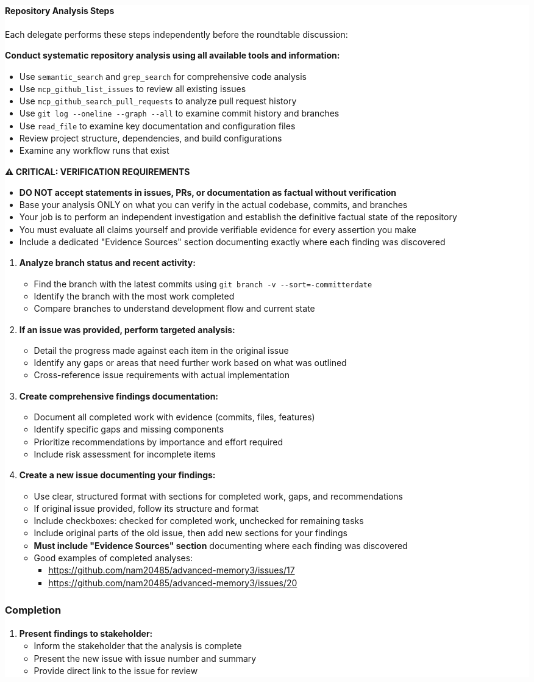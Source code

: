 #### Repository Analysis Steps

Each delegate performs these steps independently before the roundtable discussion:

**Conduct systematic repository analysis using all available tools and information:**
   - Use `semantic_search` and `grep_search` for comprehensive code analysis
   - Use `mcp_github_list_issues` to review all existing issues
   - Use `mcp_github_search_pull_requests` to analyze pull request history
   - Use `git log --oneline --graph --all` to examine commit history and branches
   - Use `read_file` to examine key documentation and configuration files
   - Review project structure, dependencies, and build configurations
   - Examine any workflow runs that exist

   **⚠️ CRITICAL: VERIFICATION REQUIREMENTS**
   - **DO NOT accept statements in issues, PRs, or documentation as factual without verification**
   - Base your analysis ONLY on what you can verify in the actual codebase, commits, and branches
   - Your job is to perform an independent investigation and establish the definitive factual state of the repository
   - You must evaluate all claims yourself and provide verifiable evidence for every assertion you make
   - Include a dedicated "Evidence Sources" section documenting exactly where each finding was discovered

1. **Analyze branch status and recent activity:**
   - Find the branch with the latest commits using `git branch -v --sort=-committerdate`
   - Identify the branch with the most work completed
   - Compare branches to understand development flow and current state

2. **If an issue was provided, perform targeted analysis:**
   - Detail the progress made against each item in the original issue
   - Identify any gaps or areas that need further work based on what was outlined
   - Cross-reference issue requirements with actual implementation

3. **Create comprehensive findings documentation:**
   - Document all completed work with evidence (commits, files, features)
   - Identify specific gaps and missing components
   - Prioritize recommendations by importance and effort required
   - Include risk assessment for incomplete items

4. **Create a new issue documenting your findings:**
   - Use clear, structured format with sections for completed work, gaps, and recommendations
   - If original issue provided, follow its structure and format
   - Include checkboxes: checked for completed work, unchecked for remaining tasks
   - Include original parts of the old issue, then add new sections for your findings
   - **Must include "Evidence Sources" section** documenting where each finding was discovered
   - Good examples of completed analyses:
       - https://github.com/nam20485/advanced-memory3/issues/17
       - https://github.com/nam20485/advanced-memory3/issues/20


### Completion

1. **Present findings to stakeholder:**
   - Inform the stakeholder that the analysis is complete
   - Present the new issue with issue number and summary
   - Provide direct link to the issue for review
